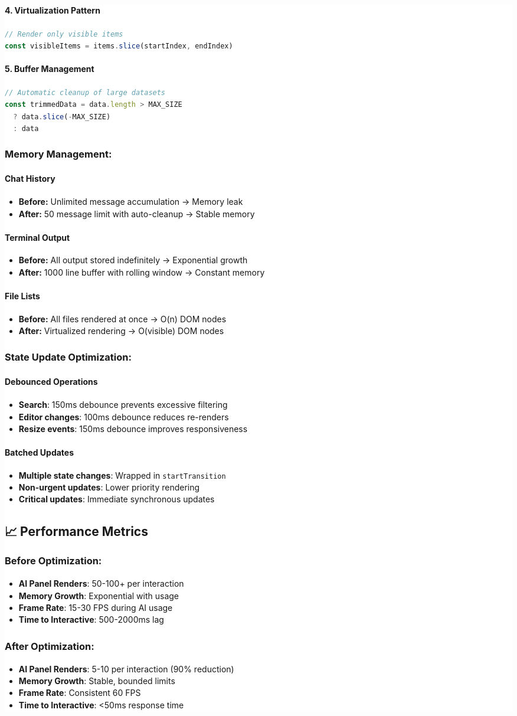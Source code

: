 #### **4. Virtualization Pattern**
```typescript
// Render only visible items
const visibleItems = items.slice(startIndex, endIndex)
```

#### **5. Buffer Management**
```typescript
// Automatic cleanup of large datasets
const trimmedData = data.length > MAX_SIZE
  ? data.slice(-MAX_SIZE)
  : data
```

### **Memory Management:**

#### **Chat History**
- **Before:** Unlimited message accumulation → Memory leak
- **After:** 50 message limit with auto-cleanup → Stable memory

#### **Terminal Output**
- **Before:** All output stored indefinitely → Exponential growth
- **After:** 1000 line buffer with rolling window → Constant memory

#### **File Lists**
- **Before:** All files rendered at once → O(n) DOM nodes
- **After:** Virtualized rendering → O(visible) DOM nodes

### **State Update Optimization:**

#### **Debounced Operations**
- **Search**: 150ms debounce prevents excessive filtering
- **Editor changes**: 100ms debounce reduces re-renders
- **Resize events**: 150ms debounce improves responsiveness

#### **Batched Updates**
- **Multiple state changes**: Wrapped in `startTransition`
- **Non-urgent updates**: Lower priority rendering
- **Critical updates**: Immediate synchronous updates

## 📈 **Performance Metrics**

### **Before Optimization:**
- **AI Panel Renders**: 50-100+ per interaction
- **Memory Growth**: Exponential with usage
- **Frame Rate**: 15-30 FPS during AI usage
- **Time to Interactive**: 500-2000ms lag

### **After Optimization:**
- **AI Panel Renders**: 5-10 per interaction (90% reduction)
- **Memory Growth**: Stable, bounded limits
- **Frame Rate**: Consistent 60 FPS
- **Time to Interactive**: <50ms response time
